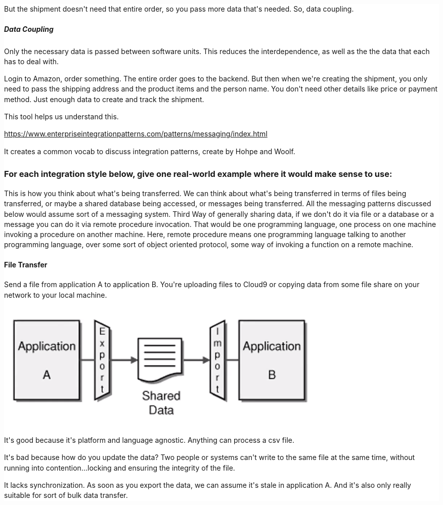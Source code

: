 But the shipment doesn't need that entire order, so you pass more data that's needed. So, data coupling.

##### Data Coupling

Only the necessary data is passed between software units. This reduces the interdependence, as well as the the data that each has to deal with. 

Login to Amazon, order something. The entire order goes to the backend. But then when we're creating the shipment, you only need to pass the shipping address and the product items and the person name. You don't need other details like price or payment method. Just enough data to create and track the shipment.

This tool helps us understand this.

https://www.enterpriseintegrationpatterns.com/patterns/messaging/index.html

It creates a common vocab to discuss integration patterns, create by Hohpe and Woolf.

### **For each integration style below, give one real-world example where it would make sense to use:**

This is how you think about what's being transferred. We can think about what's being transferred in terms of files being transferred, or maybe a shared database being accessed, or messages being transferred. All the messaging patterns discussed below would assume sort of a messaging system. Third Way of generally sharing data, if we don't do it via file or a database or a message you can do it via remote procedure invocation. That would be one programming language, one process on one machine invoking a procedure on another machine. Here, remote procedure means one programming language talking to another programming language, over some sort of object oriented protocol, some way of invoking a function on a remote machine.

#### File Transfer

Send a file from application A to application B. You're uploading files to Cloud9 or copying data from some file share on your network to your local machine.

![ftp](./images/ftp.png)

It's good because it's platform and language agnostic. Anything can process a csv file.

It's bad because how do you update the data? Two people or systems can't write to the same file at the same time, without running into contention...locking and ensuring the integrity of the file.

It lacks synchronization. As soon as you export the data, we can assume it's stale in application A. And it's also only really suitable for sort of bulk data transfer.
